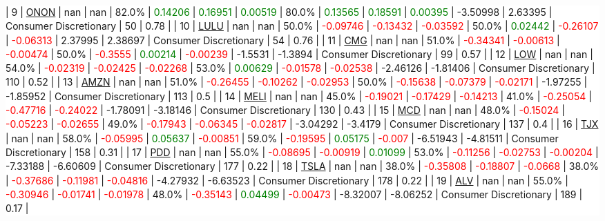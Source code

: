 |   9 | [ONON](https://finance.yahoo.com/quote/ONON/financials)   |                 nan |                     nan | 82.0%                  | <span style="color: green;"> 0.14206 </span> | <span style="color: green;"> 0.16951 </span> | <span style="color: green;"> 0.00519 </span> | 80.0%                  | <span style="color: green;"> 0.13565 </span> | <span style="color: green;"> 0.18591 </span> | <span style="color: green;"> 0.00395 </span> |           -3.50998   |   2.63395    | Consumer Discretionary |     50 |           0.78 |
|  10 | [LULU](https://finance.yahoo.com/quote/LULU/financials)   |                 nan |                     nan | 50.0%                  | <span style="color: red;"> -0.09746 </span>  | <span style="color: red;"> -0.13432 </span>  | <span style="color: red;"> -0.03592 </span>  | 50.0%                  | <span style="color: green;"> 0.02442 </span> | <span style="color: red;"> -0.26107 </span>  | <span style="color: red;"> -0.06313 </span>  |            2.37995   |   2.38697    | Consumer Discretionary |     54 |           0.76 |
|  11 | [CMG](https://finance.yahoo.com/quote/CMG/financials)     |                 nan |                     nan | 51.0%                  | <span style="color: red;"> -0.34341 </span>  | <span style="color: red;"> -0.00613 </span>  | <span style="color: red;"> -0.00474 </span>  | 50.0%                  | <span style="color: red;"> -0.3555 </span>   | <span style="color: green;"> 0.00214 </span> | <span style="color: red;"> -0.00239 </span>  |           -1.5531    |  -1.3894     | Consumer Discretionary |     99 |           0.57 |
|  12 | [LOW](https://finance.yahoo.com/quote/LOW/financials)     |                 nan |                     nan | 54.0%                  | <span style="color: red;"> -0.02319 </span>  | <span style="color: red;"> -0.02425 </span>  | <span style="color: red;"> -0.02268 </span>  | 53.0%                  | <span style="color: green;"> 0.00629 </span> | <span style="color: red;"> -0.01578 </span>  | <span style="color: red;"> -0.02538 </span>  |           -2.46126   |  -1.81406    | Consumer Discretionary |    110 |           0.52 |
|  13 | [AMZN](https://finance.yahoo.com/quote/AMZN/financials)   |                 nan |                     nan | 51.0%                  | <span style="color: red;"> -0.26455 </span>  | <span style="color: red;"> -0.10262 </span>  | <span style="color: red;"> -0.02953 </span>  | 50.0%                  | <span style="color: red;"> -0.15638 </span>  | <span style="color: red;"> -0.07379 </span>  | <span style="color: red;"> -0.02171 </span>  |           -1.97255   |  -1.85952    | Consumer Discretionary |    113 |           0.5  |
|  14 | [MELI](https://finance.yahoo.com/quote/MELI/financials)   |                 nan |                     nan | 45.0%                  | <span style="color: red;"> -0.19021 </span>  | <span style="color: red;"> -0.17429 </span>  | <span style="color: red;"> -0.14213 </span>  | 41.0%                  | <span style="color: red;"> -0.25054 </span>  | <span style="color: red;"> -0.47716 </span>  | <span style="color: red;"> -0.24022 </span>  |           -1.78091   |  -3.18146    | Consumer Discretionary |    130 |           0.43 |
|  15 | [MCD](https://finance.yahoo.com/quote/MCD/financials)     |                 nan |                     nan | 48.0%                  | <span style="color: red;"> -0.15024 </span>  | <span style="color: red;"> -0.05223 </span>  | <span style="color: red;"> -0.02655 </span>  | 49.0%                  | <span style="color: red;"> -0.17943 </span>  | <span style="color: red;"> -0.06345 </span>  | <span style="color: red;"> -0.02817 </span>  |           -3.04292   |  -3.4179     | Consumer Discretionary |    137 |           0.4  |
|  16 | [TJX](https://finance.yahoo.com/quote/TJX/financials)     |                 nan |                     nan | 58.0%                  | <span style="color: red;"> -0.05995 </span>  | <span style="color: green;"> 0.05637 </span> | <span style="color: red;"> -0.00851 </span>  | 59.0%                  | <span style="color: red;"> -0.19595 </span>  | <span style="color: green;"> 0.05175 </span> | <span style="color: red;"> -0.007 </span>    |           -6.51943   |  -4.81511    | Consumer Discretionary |    158 |           0.31 |
|  17 | [PDD](https://finance.yahoo.com/quote/PDD/financials)     |                 nan |                     nan | 55.0%                  | <span style="color: red;"> -0.08695 </span>  | <span style="color: red;"> -0.00919 </span>  | <span style="color: green;"> 0.01099 </span> | 53.0%                  | <span style="color: red;"> -0.11256 </span>  | <span style="color: red;"> -0.02753 </span>  | <span style="color: red;"> -0.00204 </span>  |           -7.33188   |  -6.60609    | Consumer Discretionary |    177 |           0.22 |
|  18 | [TSLA](https://finance.yahoo.com/quote/TSLA/financials)   |                 nan |                     nan | 38.0%                  | <span style="color: red;"> -0.35808 </span>  | <span style="color: red;"> -0.18807 </span>  | <span style="color: red;"> -0.0668 </span>   | 38.0%                  | <span style="color: red;"> -0.37686 </span>  | <span style="color: red;"> -0.11981 </span>  | <span style="color: red;"> -0.04816 </span>  |           -4.27932   |  -6.63523    | Consumer Discretionary |    178 |           0.22 |
|  19 | [ALV](https://finance.yahoo.com/quote/ALV/financials)     |                 nan |                     nan | 55.0%                  | <span style="color: red;"> -0.30946 </span>  | <span style="color: red;"> -0.01741 </span>  | <span style="color: red;"> -0.01978 </span>  | 48.0%                  | <span style="color: red;"> -0.35143 </span>  | <span style="color: green;"> 0.04499 </span> | <span style="color: red;"> -0.00473 </span>  |           -8.32007   |  -8.06252    | Consumer Discretionary |    189 |           0.17 |